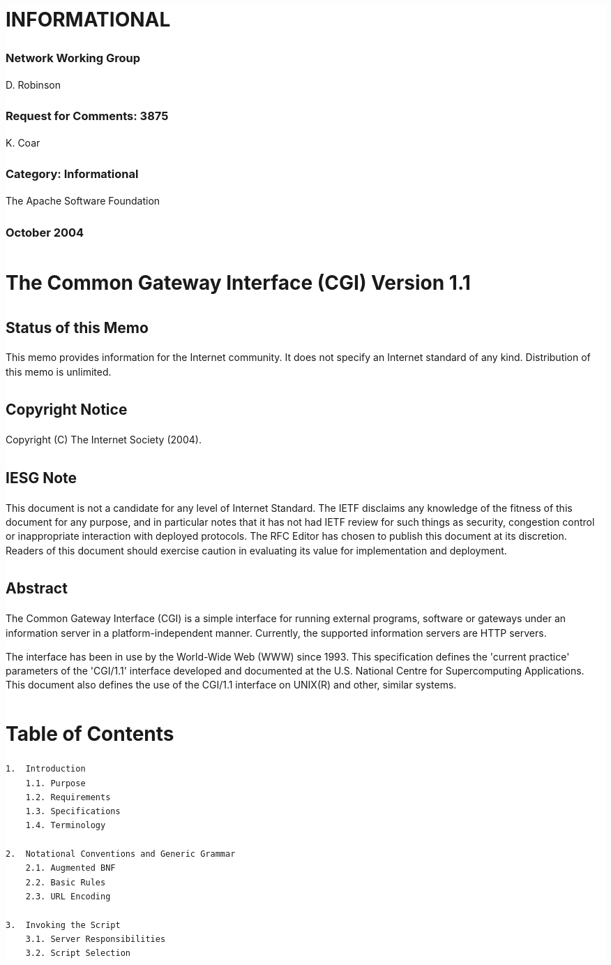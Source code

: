 # INFORMATIONAL
### Network Working Group
D. Robinson
### Request for Comments: 3875
K. Coar
### Category: Informational
The Apache Software Foundation
### October 2004



# The Common Gateway Interface (CGI) Version 1.1

## Status of this Memo

This memo provides information for the Internet community.  It does not specify an Internet standard of any kind.  Distribution of this memo is unlimited.

## Copyright Notice

Copyright (C) The Internet Society (2004).

## IESG Note

This document is not a candidate for any level of Internet Standard. The IETF disclaims any knowledge of the fitness of this document for any purpose, and in particular notes that it has not had IETF review for such things as security, congestion control or inappropriate interaction with deployed protocols.  The RFC Editor has chosen to publish this document at its discretion.  Readers of this document should exercise caution in evaluating its value for implementation and deployment. 

## Abstract

The Common Gateway Interface (CGI) is a simple interface for running external programs, software or gateways under an information server in a platform-independent manner.  Currently, the supported information servers are HTTP servers. 

The interface has been in use by the World-Wide Web (WWW) since 1993. This specification defines the 'current practice' parameters of the 'CGI/1.1' interface developed and documented at the U.S. National Centre for Supercomputing Applications.  This document also defines the use of the CGI/1.1 interface on UNIX(R) and other, similar systems. 

# Table of Contents

```
1.  Introduction
    1.1. Purpose
    1.2. Requirements
    1.3. Specifications
    1.4. Terminology

2.  Notational Conventions and Generic Grammar
    2.1. Augmented BNF
    2.2. Basic Rules
    2.3. URL Encoding

3.  Invoking the Script
    3.1. Server Responsibilities
    3.2. Script Selection
```
